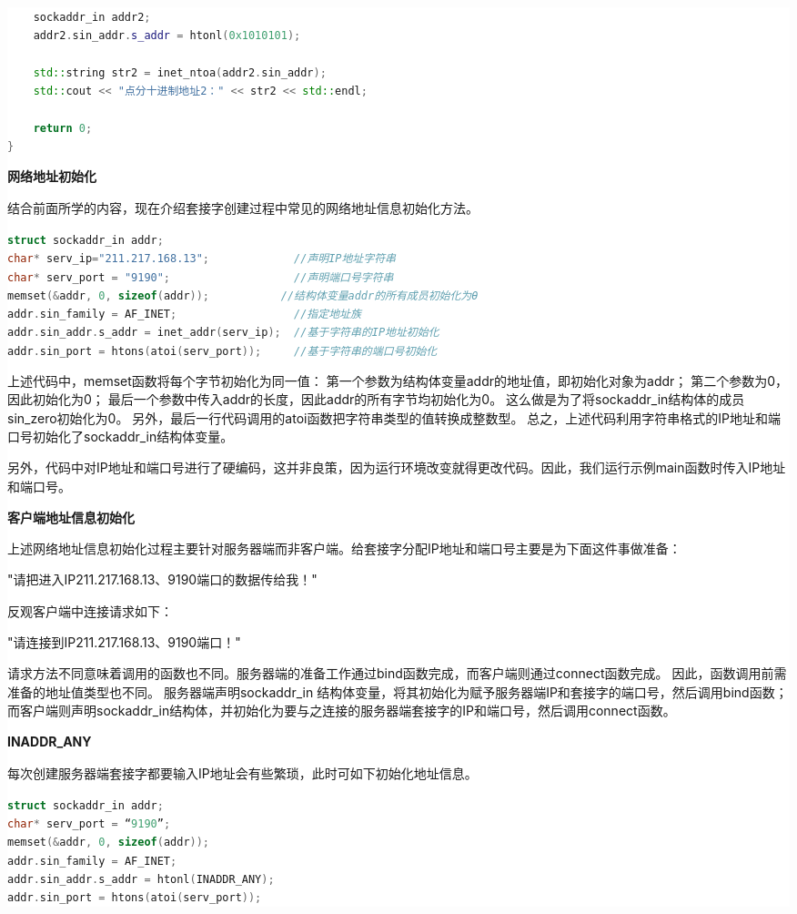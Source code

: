 ```c++
    sockaddr_in addr2;
    addr2.sin_addr.s_addr = htonl(0x1010101);

    std::string str2 = inet_ntoa(addr2.sin_addr);
    std::cout << "点分十进制地址2：" << str2 << std::endl;

    return 0;
}


```

**网络地址初始化**

结合前面所学的内容，现在介绍套接字创建过程中常见的网络地址信息初始化方法。

```c
struct sockaddr_in addr;
char* serv_ip="211.217.168.13";             //声明IP地址字符串
char* serv_port = "9190";                   //声明端口号字符串
memset(&addr, 0, sizeof(addr));           //结构体变量addr的所有成员初始化为θ
addr.sin_family = AF_INET;                  //指定地址族
addr.sin_addr.s_addr = inet_addr(serv_ip);  //基于字符串的IP地址初始化
addr.sin_port = htons(atoi(serv_port));     //基于字符串的端口号初始化

```

上述代码中，memset函数将每个字节初始化为同一值：
第一个参数为结构体变量addr的地址值，即初始化对象为addr；
第二个参数为0，因此初始化为0；
最后一个参数中传入addr的长度，因此addr的所有字节均初始化为0。
这么做是为了将sockaddr_in结构体的成员sin_zero初始化为0。
另外，最后一行代码调用的atoi函数把字符串类型的值转换成整数型。
总之，上述代码利用字符串格式的IP地址和端口号初始化了sockaddr_in结构体变量。

另外，代码中对IP地址和端口号进行了硬编码，这并非良策，因为运行环境改变就得更改代码。因此，我们运行示例main函数时传入IP地址和端口号。

**客户端地址信息初始化**

上述网络地址信息初始化过程主要针对服务器端而非客户端。给套接字分配IP地址和端口号主要是为下面这件事做准备：

"请把进入IP211.217.168.13、9190端口的数据传给我！"

反观客户端中连接请求如下：

"请连接到IP211.217.168.13、9190端口！"

请求方法不同意味着调用的函数也不同。服务器端的准备工作通过bind函数完成，而客户端则通过connect函数完成。
因此，函数调用前需准备的地址值类型也不同。
服务器端声明sockaddr_in 结构体变量，将其初始化为赋予服务器端IP和套接字的端口号，然后调用bind函数；
而客户端则声明sockaddr_in结构体，并初始化为要与之连接的服务器端套接字的IP和端口号，然后调用connect函数。

**INADDR_ANY**

每次创建服务器端套接字都要输入IP地址会有些繁琐，此时可如下初始化地址信息。

```c
struct sockaddr_in addr;
char* serv_port = “9190”;
memset(&addr, 0, sizeof(addr));
addr.sin_family = AF_INET;
addr.sin_addr.s_addr = htonl(INADDR_ANY);
addr.sin_port = htons(atoi(serv_port));

```
